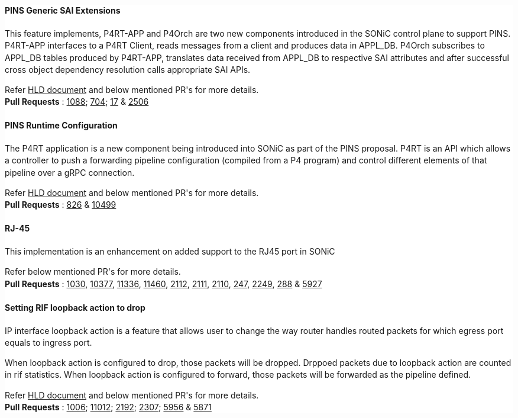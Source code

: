 
#### PINS Generic SAI Extensions
This feature implements, P4RT-APP and P4Orch are two new components introduced in the SONiC control plane to support PINS. P4RT-APP interfaces to a P4RT Client, reads messages from a client and produces data in APPL_DB. P4Orch subscribes to APPL_DB tables produced by P4RT-APP, translates data received from APPL_DB to respective SAI attributes and after successful cross object dependency resolution calls appropriate SAI APIs.

Refer [HLD document](https://github.com/sonic-net/SONiC/blob/master/doc/pins/PINS_SONiC_Design_for_SaiGenericExt.md) and below mentioned PR's for more details. 
<br>  **Pull Requests** : [1088](https://github.com/sonic-net/SONiC/pull/1088); [704](https://github.com/sonic-net/sonic-swss-common/pull/704); [17](https://github.com/sonic-net/sonic-pins/pull/17) & [2506](https://github.com/sonic-net/sonic-swss/pull/2506)


#### PINS Runtime Configuration 
The P4RT application is a new component being introduced into SONiC as part of the PINS proposal. P4RT is an API which allows a controller to push a forwarding pipeline configuration (compiled from a P4 program) and control different elements of that pipeline over a gRPC connection.

Refer [HLD document](https://github.com/sonic-net/SONiC/blob/master/doc/pins/p4rt_app_hld.md) and below mentioned PR's for more details. 
<br>  **Pull Requests** : [826](https://github.com/sonic-net/SONiC/pull/826) & [10499](https://github.com/sonic-net/sonic-buildimage/pull/10499)


#### RJ-45 
This implementation is an enhancement on added support to the RJ45 port in SONiC 

Refer below mentioned PR's for more details. 
<br>  **Pull Requests** : [1030](https://github.com/sonic-net/SONiC/pull/1030), [10377](https://github.com/sonic-net/sonic-buildimage/pull/10377), [11336](https://github.com/sonic-net/sonic-buildimage/pull/11336), [11460](https://github.com/sonic-net/sonic-buildimage/pull/11460), [2112](https://github.com/sonic-net/sonic-utilities/pull/2112), [2111](https://github.com/sonic-net/sonic-utilities/pull/2111), [2110](https://github.com/sonic-net/sonic-utilities/pull/2110), [247](https://github.com/sonic-net/sonic-snmpagent/pull/247), [2249](https://github.com/sonic-net/sonic-utilities/pull/2249), [288](https://github.com/sonic-net/sonic-platform-common/pull/288) & [5927](https://github.com/sonic-net/sonic-mgmt/pull/5927)


#### Setting RIF loopback action to drop 
IP interface loopback action is a feature that allows user to change the way router handles routed packets for which egress port equals to ingress port.

When loopback action is configured to drop, those packets will be dropped. Drppoed packets due to loopback action are counted in rif statistics.
When loopback action is configured to forward, those packets will be forwarded as the pipeline defined.

Refer [HLD document](https://github.com/sonic-net/SONiC/blob/master/doc/ip-interface/loopback-action/ip-interface-loopback-action-design.md) and below mentioned PR's for more details. 
<br>  **Pull Requests** : [1006](https://github.com/sonic-net/SONiC/pull/1006); [11012](https://github.com/sonic-net/sonic-buildimage/pull/11012); [2192](https://github.com/sonic-net/sonic-utilities/pull/2192); [2307](https://github.com/sonic-net/sonic-swss/pull/2307); [5956](https://github.com/sonic-net/sonic-mgmt/pull/5956) & [5871](https://github.com/sonic-net/sonic-mgmt/pull/5871)
